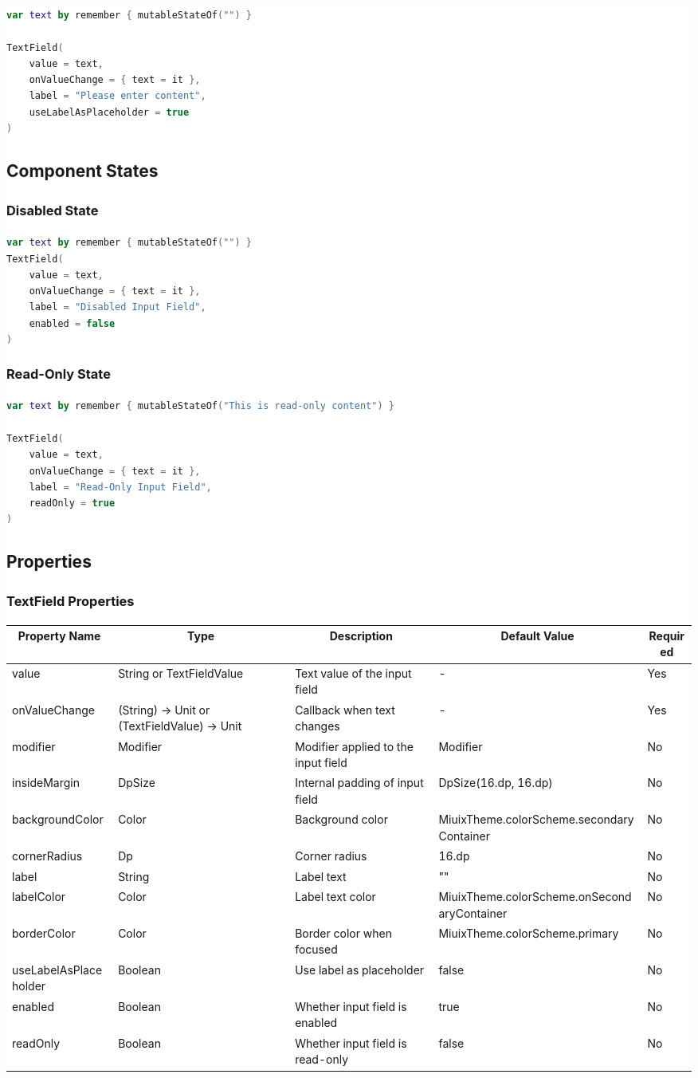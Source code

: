 ```kotlin
var text by remember { mutableStateOf("") }

TextField(
    value = text,
    onValueChange = { text = it },
    label = "Please enter content",
    useLabelAsPlaceholder = true
)
```

## Component States

### Disabled State

```kotlin
var text by remember { mutableStateOf("") }
TextField(
    value = text,
    onValueChange = { text = it },
    label = "Disabled Input Field",
    enabled = false
)
```

### Read-Only State

```kotlin
var text by remember { mutableStateOf("This is read-only content") }

TextField(
    value = text,
    onValueChange = { text = it },
    label = "Read-Only Input Field",
    readOnly = true
)
```

## Properties

### TextField Properties

| Property Name         | Type                                         | Description                         | Default Value                                    | Required |
| --------------------- | -------------------------------------------- | ----------------------------------- | ------------------------------------------------ | -------- |
| value                 | String or TextFieldValue                     | Text value of the input field       | -                                                | Yes      |
| onValueChange         | (String) -> Unit or (TextFieldValue) -> Unit | Callback when text changes          | -                                                | Yes      |
| modifier              | Modifier                                     | Modifier applied to the input field | Modifier                                         | No       |
| insideMargin          | DpSize                                       | Internal padding of input field     | DpSize(16.dp, 16.dp)                             | No       |
| backgroundColor       | Color                                        | Background color                    | MiuixTheme.colorScheme.secondaryContainer        | No       |
| cornerRadius          | Dp                                           | Corner radius                       | 16.dp                                            | No       |
| label                 | String                                       | Label text                          | ""                                               | No       |
| labelColor            | Color                                        | Label text color                    | MiuixTheme.colorScheme.onSecondaryContainer      | No       |
| borderColor           | Color                                        | Border color when focused           | MiuixTheme.colorScheme.primary                   | No       |
| useLabelAsPlaceholder | Boolean                                      | Use label as placeholder            | false                                            | No       |
| enabled               | Boolean                                      | Whether input field is enabled      | true                                             | No       |
| readOnly              | Boolean                                      | Whether input field is read-only    | false                                            | No       |